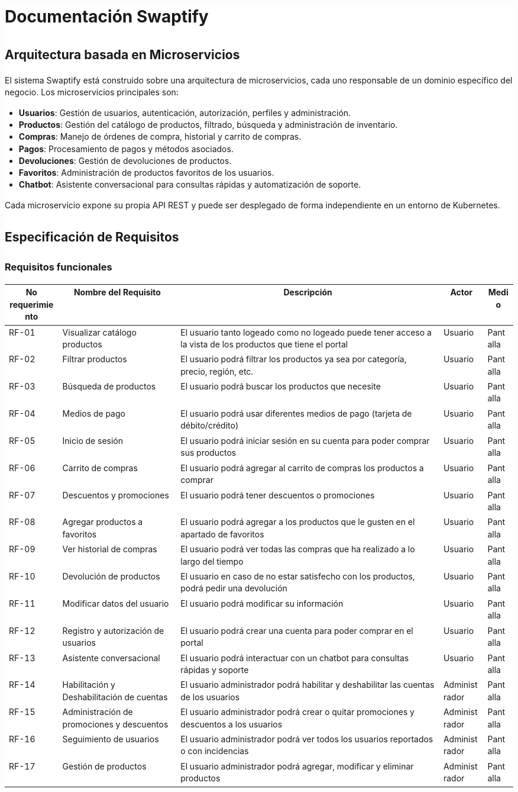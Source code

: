 # Documentación Swaptify

## Arquitectura basada en Microservicios

El sistema Swaptify está construido sobre una arquitectura de microservicios, cada uno responsable de un dominio específico del negocio. Los microservicios principales son:

- **Usuarios**: Gestión de usuarios, autenticación, autorización, perfiles y administración.
- **Productos**: Gestión del catálogo de productos, filtrado, búsqueda y administración de inventario.
- **Compras**: Manejo de órdenes de compra, historial y carrito de compras.
- **Pagos**: Procesamiento de pagos y métodos asociados.
- **Devoluciones**: Gestión de devoluciones de productos.
- **Favoritos**: Administración de productos favoritos de los usuarios.
- **Chatbot**: Asistente conversacional para consultas rápidas y automatización de soporte.

Cada microservicio expone su propia API REST y puede ser desplegado de forma independiente en un entorno de Kubernetes.

## Especificación de Requisitos
### Requisitos funcionales

| No requerimiento | Nombre del Requisito                       | Descripción                                                                                                 | Actor       | Medio  |
| ---              | ---                                        | ---                                                                                                         | ---         | ---    |
| RF-01            | Visualizar catálogo productos              | El usuario tanto logeado como no logeado puede tener acceso a la vista de los productos que tiene el portal |Usuario      |Pantalla|
| RF-02            | Filtrar productos                          | El usuario podrá filtrar los productos ya sea por categoría, precio, región, etc.                          |Usuario      |Pantalla|
| RF-03            | Búsqueda de productos                      | El usuario podrá buscar los productos que necesite                                                          |Usuario      |Pantalla|
| RF-04            | Medios de pago                             | El usuario podrá usar diferentes medios de pago (tarjeta de débito/crédito)                                 |Usuario      |Pantalla|
| RF-05            | Inicio de sesión                           | El usuario podrá iniciar sesión en su cuenta para poder comprar sus productos                               |Usuario      |Pantalla|
| RF-06            | Carrito de compras                         | El usuario podrá agregar al carrito de compras los productos a comprar                                      |Usuario      |Pantalla|
| RF-07            | Descuentos y promociones                   | El usuario podrá tener descuentos o promociones                                                             |Usuario      |Pantalla|
| RF-08            | Agregar productos a favoritos              | El usuario podrá agregar a los productos que le gusten en el apartado de favoritos                          |Usuario      |Pantalla|
| RF-09            | Ver historial de compras                   | El usuario podrá ver todas las compras que ha realizado a lo largo del tiempo                               |Usuario      |Pantalla|
| RF-10            | Devolución de productos                    | El usuario en caso de no estar satisfecho con los productos, podrá pedir una devolución                     |Usuario      |Pantalla|
| RF-11            | Modificar datos del usuario                | El usuario podrá modificar su información                                                                   |Usuario      |Pantalla|
| RF-12            | Registro y autorización de usuarios        | El usuario podrá crear una cuenta para poder comprar en el portal                                           |Usuario      |Pantalla|
| RF-13            | Asistente conversacional                   | El usuario podrá interactuar con un chatbot para consultas rápidas y soporte                                |Usuario      |Pantalla|
| RF-14            | Habilitación y Deshabilitación de cuentas  | El usuario administrador podrá habilitar y deshabilitar las cuentas de los usuarios                         |Administrador|Pantalla|
| RF-15            | Administración de promociones y descuentos | El usuario administrador podrá crear o quitar promociones y descuentos a los usuarios                       |Administrador|Pantalla|
| RF-16            | Seguimiento de usuarios                    | El usuario administrador podrá ver todos los usuarios reportados o con incidencias                          |Administrador|Pantalla|
| RF-17            | Gestión de productos                       | El usuario administrador podrá agregar, modificar y eliminar productos                                      |Administrador|Pantalla|
